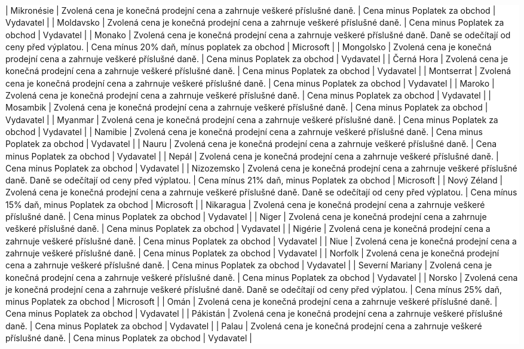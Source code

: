 | Mikronésie                       | Zvolená cena je konečná prodejní cena a zahrnuje veškeré příslušné daně.                                                                   | Cena minus Poplatek za obchod                 | Vydavatel          |
| Moldavsko                          | Zvolená cena je konečná prodejní cena a zahrnuje veškeré příslušné daně.                                                                   | Cena minus Poplatek za obchod                 | Vydavatel          |
| Monako                           | Zvolená cena je konečná prodejní cena a zahrnuje veškeré příslušné daně. Daně se odečítají od ceny před výplatou.              | Cena mínus 20% daň, mínus poplatek za obchod | Microsoft          |
| Mongolsko                         | Zvolená cena je konečná prodejní cena a zahrnuje veškeré příslušné daně.                                                                   | Cena minus Poplatek za obchod                 | Vydavatel          |
| Černá Hora                       | Zvolená cena je konečná prodejní cena a zahrnuje veškeré příslušné daně.                                                                   | Cena minus Poplatek za obchod                 | Vydavatel          |
| Montserrat                       | Zvolená cena je konečná prodejní cena a zahrnuje veškeré příslušné daně.                                                                   | Cena minus Poplatek za obchod                 | Vydavatel          |
| Maroko                          | Zvolená cena je konečná prodejní cena a zahrnuje veškeré příslušné daně.                                                                   | Cena minus Poplatek za obchod                 | Vydavatel          |
| Mosambik                       | Zvolená cena je konečná prodejní cena a zahrnuje veškeré příslušné daně.                                                                   | Cena minus Poplatek za obchod                 | Vydavatel          |
| Myanmar                          | Zvolená cena je konečná prodejní cena a zahrnuje veškeré příslušné daně.                                                                   | Cena minus Poplatek za obchod                 | Vydavatel          |
| Namibie                          | Zvolená cena je konečná prodejní cena a zahrnuje veškeré příslušné daně.                                                                   | Cena minus Poplatek za obchod                 | Vydavatel          |
| Nauru                            | Zvolená cena je konečná prodejní cena a zahrnuje veškeré příslušné daně.                                                                   | Cena minus Poplatek za obchod                 | Vydavatel          |
| Nepál                            | Zvolená cena je konečná prodejní cena a zahrnuje veškeré příslušné daně.                                                                   | Cena minus Poplatek za obchod                 | Vydavatel          |
| Nizozemsko                      | Zvolená cena je konečná prodejní cena a zahrnuje veškeré příslušné daně. Daně se odečítají od ceny před výplatou.              | Cena mínus 21% daň, minus Poplatek za obchod | Microsoft          |
| Nový Zéland                      | Zvolená cena je konečná prodejní cena a zahrnuje veškeré příslušné daně. Daně se odečítají od ceny před výplatou.              | Cena mínus 15% daň, minus Poplatek za obchod | Microsoft          |
| Nikaragua                        | Zvolená cena je konečná prodejní cena a zahrnuje veškeré příslušné daně.                                                                   | Cena minus Poplatek za obchod                 | Vydavatel          |
| Niger                            | Zvolená cena je konečná prodejní cena a zahrnuje veškeré příslušné daně.                                                                   | Cena minus Poplatek za obchod                 | Vydavatel          |
| Nigérie                          | Zvolená cena je konečná prodejní cena a zahrnuje veškeré příslušné daně.                                                                   | Cena minus Poplatek za obchod                 | Vydavatel          |
| Niue                             | Zvolená cena je konečná prodejní cena a zahrnuje veškeré příslušné daně.                                                                   | Cena minus Poplatek za obchod                 | Vydavatel          |
| Norfolk                   | Zvolená cena je konečná prodejní cena a zahrnuje veškeré příslušné daně.                                                                   | Cena minus Poplatek za obchod                 | Vydavatel          |
| Severní Mariany         | Zvolená cena je konečná prodejní cena a zahrnuje veškeré příslušné daně.                                                                   | Cena minus Poplatek za obchod                 | Vydavatel          |
| Norsko                           | Zvolená cena je konečná prodejní cena a zahrnuje veškeré příslušné daně. Daně se odečítají od ceny před výplatou.              | Cena mínus 25% daň, minus Poplatek za obchod | Microsoft          |
| Omán                             | Zvolená cena je konečná prodejní cena a zahrnuje veškeré příslušné daně.                                                                   | Cena minus Poplatek za obchod                 | Vydavatel          |
| Pákistán                         | Zvolená cena je konečná prodejní cena a zahrnuje veškeré příslušné daně.                                                                   | Cena minus Poplatek za obchod                 | Vydavatel          |
| Palau                            | Zvolená cena je konečná prodejní cena a zahrnuje veškeré příslušné daně.                                                                   | Cena minus Poplatek za obchod                 | Vydavatel          |